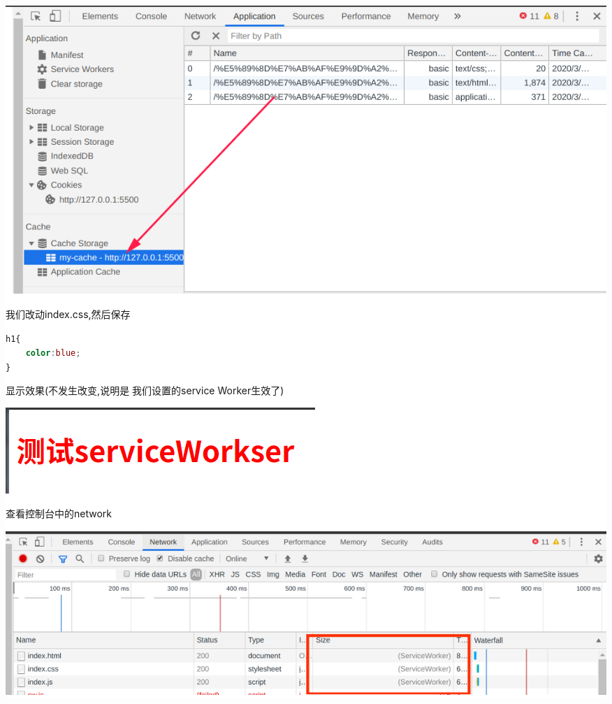 ![图片](./cache/MTU4MzI5NDM0ODk2Nw==583294348967.png)

我们改动index.css,然后保存

```css
h1{
    color:blue;
}
```
显示效果(不发生改变,说明是 我们设置的service Worker生效了)

![图片](./cache/MTU4MzI5MzY2MjYwOQ==583293662609.png)

查看控制台中的network

![图片](./cache/MTU4MzI5NDgzMzE2NA==583294833164.png)
